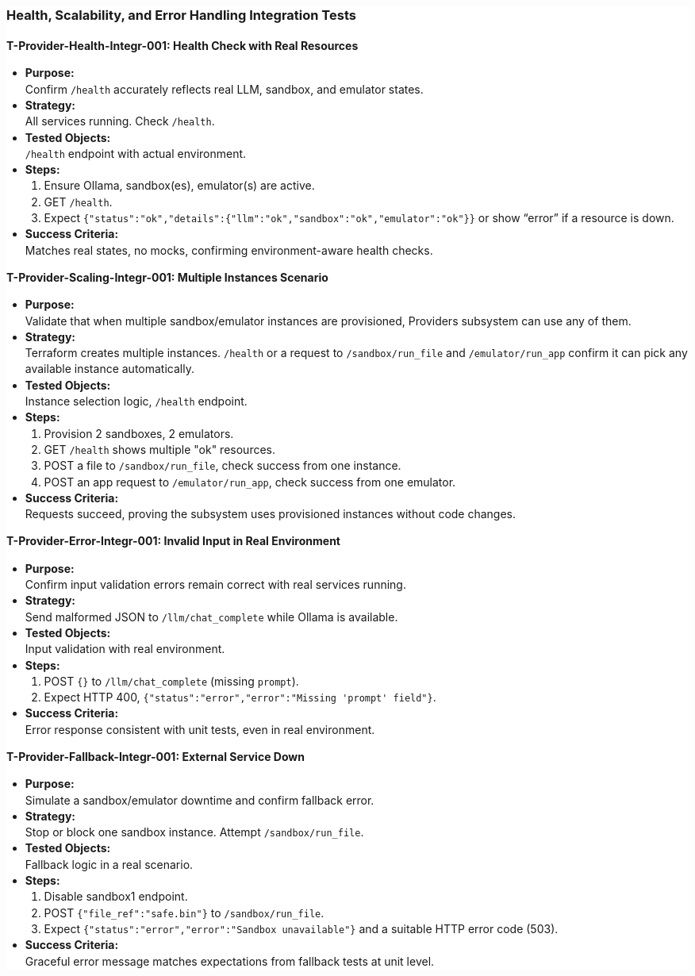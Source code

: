 ### Health, Scalability, and Error Handling Integration Tests

**T-Provider-Health-Integr-001: Health Check with Real Resources**  
- **Purpose:**  
  Confirm `/health` accurately reflects real LLM, sandbox, and emulator states.  
- **Strategy:**  
  All services running. Check `/health`.  
- **Tested Objects:**  
  `/health` endpoint with actual environment.  
- **Steps:**  
  1. Ensure Ollama, sandbox(es), emulator(s) are active.  
  2. GET `/health`.  
  3. Expect `{"status":"ok","details":{"llm":"ok","sandbox":"ok","emulator":"ok"}}` or show “error” if a resource is down.  
- **Success Criteria:**  
  Matches real states, no mocks, confirming environment-aware health checks.

**T-Provider-Scaling-Integr-001: Multiple Instances Scenario**  
- **Purpose:**  
  Validate that when multiple sandbox/emulator instances are provisioned, Providers subsystem can use any of them.  
- **Strategy:**  
  Terraform creates multiple instances. `/health` or a request to `/sandbox/run_file` and `/emulator/run_app` confirm it can pick any available instance automatically.  
- **Tested Objects:**  
  Instance selection logic, `/health` endpoint.  
- **Steps:**  
  1. Provision 2 sandboxes, 2 emulators.  
  2. GET `/health` shows multiple "ok" resources.  
  3. POST a file to `/sandbox/run_file`, check success from one instance.  
  4. POST an app request to `/emulator/run_app`, check success from one emulator.  
- **Success Criteria:**  
  Requests succeed, proving the subsystem uses provisioned instances without code changes.

**T-Provider-Error-Integr-001: Invalid Input in Real Environment**  
- **Purpose:**  
  Confirm input validation errors remain correct with real services running.  
- **Strategy:**  
  Send malformed JSON to `/llm/chat_complete` while Ollama is available.  
- **Tested Objects:**  
  Input validation with real environment.  
- **Steps:**  
  1. POST `{}` to `/llm/chat_complete` (missing `prompt`).  
  2. Expect HTTP 400, `{"status":"error","error":"Missing 'prompt' field"}`.  
- **Success Criteria:**  
  Error response consistent with unit tests, even in real environment.

**T-Provider-Fallback-Integr-001: External Service Down**  
- **Purpose:**  
  Simulate a sandbox/emulator downtime and confirm fallback error.  
- **Strategy:**  
  Stop or block one sandbox instance. Attempt `/sandbox/run_file`.  
- **Tested Objects:**  
  Fallback logic in a real scenario.  
- **Steps:**  
  1. Disable sandbox1 endpoint.  
  2. POST `{"file_ref":"safe.bin"}` to `/sandbox/run_file`.  
  3. Expect `{"status":"error","error":"Sandbox unavailable"}` and a suitable HTTP error code (503).  
- **Success Criteria:**  
  Graceful error message matches expectations from fallback tests at unit level.
